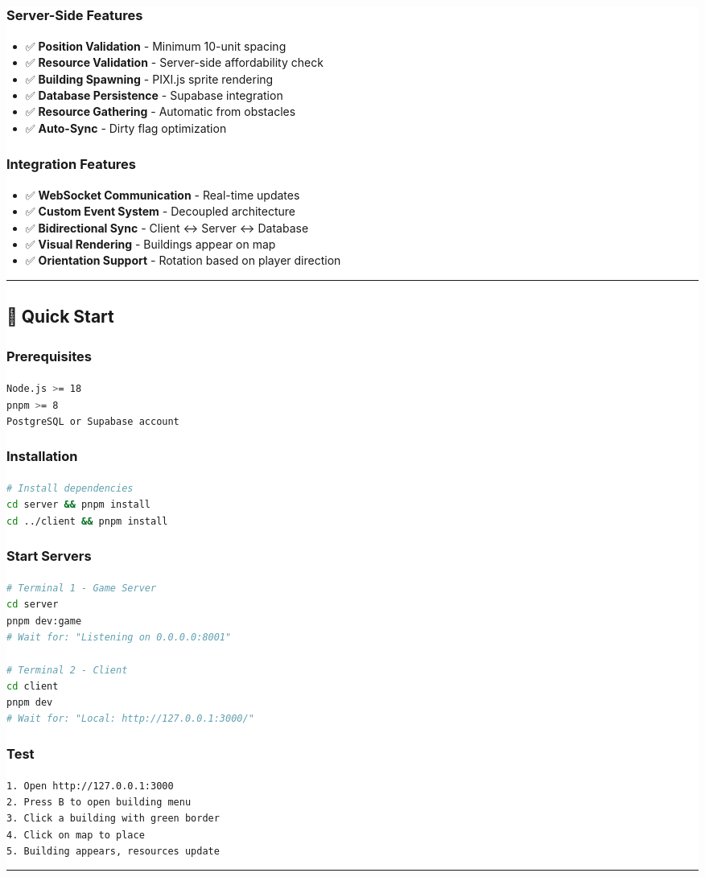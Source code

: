 ### Server-Side Features
- ✅ **Position Validation** - Minimum 10-unit spacing
- ✅ **Resource Validation** - Server-side affordability check
- ✅ **Building Spawning** - PIXI.js sprite rendering
- ✅ **Database Persistence** - Supabase integration
- ✅ **Resource Gathering** - Automatic from obstacles
- ✅ **Auto-Sync** - Dirty flag optimization

### Integration Features
- ✅ **WebSocket Communication** - Real-time updates
- ✅ **Custom Event System** - Decoupled architecture
- ✅ **Bidirectional Sync** - Client ↔ Server ↔ Database
- ✅ **Visual Rendering** - Buildings appear on map
- ✅ **Orientation Support** - Rotation based on player direction

---

## 🚀 Quick Start

### Prerequisites
```bash
Node.js >= 18
pnpm >= 8
PostgreSQL or Supabase account
```

### Installation
```bash
# Install dependencies
cd server && pnpm install
cd ../client && pnpm install
```

### Start Servers
```bash
# Terminal 1 - Game Server
cd server
pnpm dev:game
# Wait for: "Listening on 0.0.0.0:8001"

# Terminal 2 - Client
cd client
pnpm dev
# Wait for: "Local: http://127.0.0.1:3000/"
```

### Test
```
1. Open http://127.0.0.1:3000
2. Press B to open building menu
3. Click a building with green border
4. Click on map to place
5. Building appears, resources update
```

---